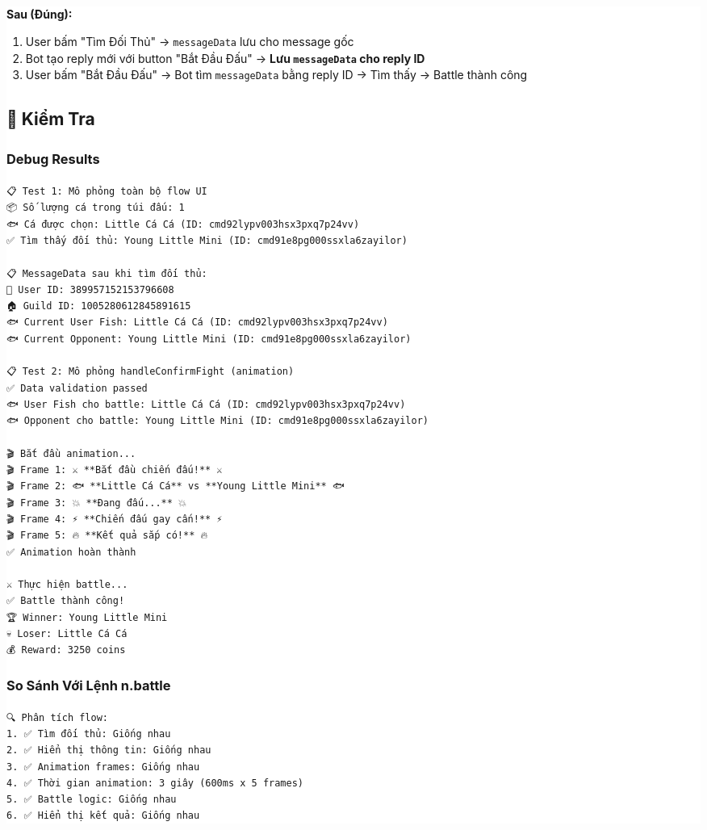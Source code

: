 **Sau (Đúng):**
1. User bấm "Tìm Đối Thủ" → `messageData` lưu cho message gốc
2. Bot tạo reply mới với button "Bắt Đầu Đấu" → **Lưu `messageData` cho reply ID**
3. User bấm "Bắt Đầu Đấu" → Bot tìm `messageData` bằng reply ID → Tìm thấy → Battle thành công

## 🧪 Kiểm Tra

### Debug Results
```
📋 Test 1: Mô phỏng toàn bộ flow UI
📦 Số lượng cá trong túi đấu: 1
🐟 Cá được chọn: Little Cá Cá (ID: cmd92lypv003hsx3pxq7p24vv)
✅ Tìm thấy đối thủ: Young Little Mini (ID: cmd91e8pg000ssxla6zayilor)

📋 MessageData sau khi tìm đối thủ:
👤 User ID: 389957152153796608
🏠 Guild ID: 1005280612845891615
🐟 Current User Fish: Little Cá Cá (ID: cmd92lypv003hsx3pxq7p24vv)
🐟 Current Opponent: Young Little Mini (ID: cmd91e8pg000ssxla6zayilor)

📋 Test 2: Mô phỏng handleConfirmFight (animation)
✅ Data validation passed
🐟 User Fish cho battle: Little Cá Cá (ID: cmd92lypv003hsx3pxq7p24vv)
🐟 Opponent cho battle: Young Little Mini (ID: cmd91e8pg000ssxla6zayilor)

🎬 Bắt đầu animation...
🎬 Frame 1: ⚔️ **Bắt đầu chiến đấu!** ⚔️
🎬 Frame 2: 🐟 **Little Cá Cá** vs **Young Little Mini** 🐟
🎬 Frame 3: 💥 **Đang đấu...** 💥
🎬 Frame 4: ⚡ **Chiến đấu gay cấn!** ⚡
🎬 Frame 5: 🔥 **Kết quả sắp có!** 🔥
✅ Animation hoàn thành

⚔️ Thực hiện battle...
✅ Battle thành công!
🏆 Winner: Young Little Mini
💀 Loser: Little Cá Cá
💰 Reward: 3250 coins
```

### So Sánh Với Lệnh n.battle
```
🔍 Phân tích flow:
1. ✅ Tìm đối thủ: Giống nhau
2. ✅ Hiển thị thông tin: Giống nhau
3. ✅ Animation frames: Giống nhau
4. ✅ Thời gian animation: 3 giây (600ms x 5 frames)
5. ✅ Battle logic: Giống nhau
6. ✅ Hiển thị kết quả: Giống nhau
```
